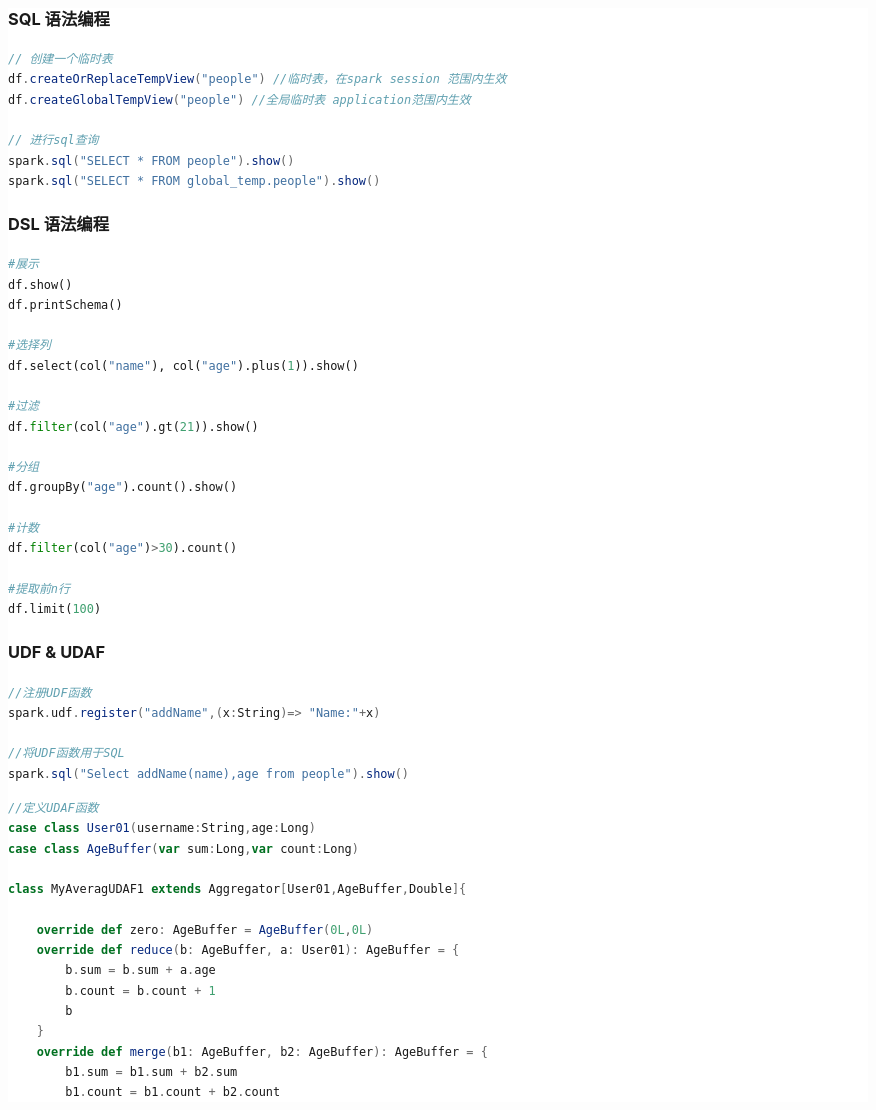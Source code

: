 

### SQL 语法编程

```scala
// 创建一个临时表
df.createOrReplaceTempView("people") //临时表，在spark session 范围内生效
df.createGlobalTempView("people") //全局临时表 application范围内生效

// 进行sql查询
spark.sql("SELECT * FROM people").show()
spark.sql("SELECT * FROM global_temp.people").show()
```



### DSL 语法编程

```python
#展示
df.show()
df.printSchema()

#选择列
df.select(col("name"), col("age").plus(1)).show()

#过滤
df.filter(col("age").gt(21)).show()

#分组
df.groupBy("age").count().show()

#计数
df.filter(col("age")>30).count()

#提取前n行
df.limit(100)
```



### UDF & UDAF

```scala
//注册UDF函数
spark.udf.register("addName",(x:String)=> "Name:"+x) 

//将UDF函数用于SQL
spark.sql("Select addName(name),age from people").show()
```



```scala
//定义UDAF函数
case class User01(username:String,age:Long)
case class AgeBuffer(var sum:Long,var count:Long)

class MyAveragUDAF1 extends Aggregator[User01,AgeBuffer,Double]{ 
    
    override def zero: AgeBuffer = AgeBuffer(0L,0L)
    override def reduce(b: AgeBuffer, a: User01): AgeBuffer = {
        b.sum = b.sum + a.age 
        b.count = b.count + 1 
        b
    }
    override def merge(b1: AgeBuffer, b2: AgeBuffer): AgeBuffer = { 
        b1.sum = b1.sum + b2.sum
        b1.count = b1.count + b2.count
```